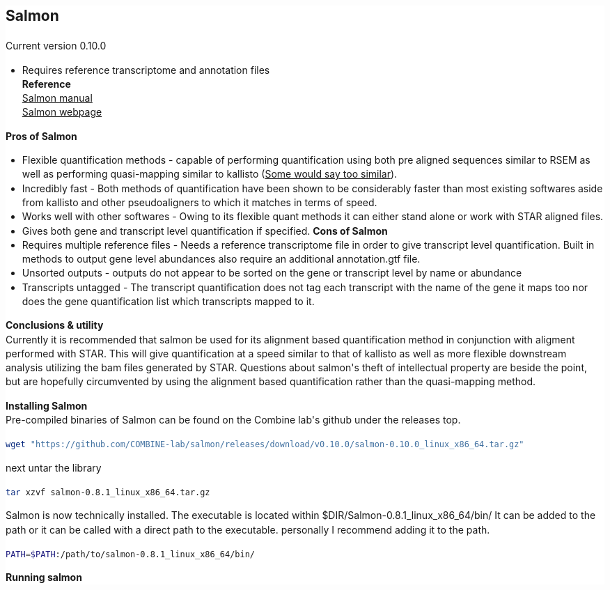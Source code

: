 ## Salmon  
Current version 0.10.0
* Requires reference transcriptome and annotation files  
**Reference**  
[Salmon manual](https://media.readthedocs.org/pdf/salmon/latest/salmon.pdf)  
[Salmon webpage](https://combine-lab.github.io/salmon/)


**Pros of Salmon**
* Flexible quantification methods - capable of performing quantification using both pre aligned sequences similar to RSEM as well as performing quasi-mapping similar to kallisto ([Some would say too similar](https://liorpachter.wordpress.com/2017/08/02/how-not-to-perform-a-differential-expression-analysis-or-science/)). 
* Incredibly fast - Both methods of quantification have been shown to be considerably faster than most existing softwares aside from kallisto and other pseudoaligners to which it matches in terms of speed.  
* Works well with other softwares - Owing to its flexible quant methods it can either stand alone or work with STAR aligned files.  
* Gives both gene and transcript level quantification if specified.
**Cons of Salmon**  
* Requires multiple reference files - Needs a reference transcriptome file in order to give transcript level quantification. Built in methods to output gene level abundances also require an additional annotation.gtf file.
* Unsorted outputs - outputs do not appear to be sorted on the gene or transcript level by name or abundance
* Transcripts untagged - The transcript quantification does not tag each transcript with the name of the gene it maps too nor does the gene quantification list which transcripts mapped to it.
  
**Conclusions & utility**  
Currently it is recommended that salmon be used for its alignment based quantification method in conjunction with aligment performed with STAR. This will give quantification at a speed similar to that of kallisto as well as more flexible downstream analysis utilizing the bam files generated by STAR. Questions about salmon's theft of intellectual property are beside the point, but are hopefully circumvented by using the alignment based quantification rather than the quasi-mapping method.
  
**Installing Salmon**  
Pre-compiled binaries of Salmon can be found on the Combine lab's github under the releases top. 
```bash
wget "https://github.com/COMBINE-lab/salmon/releases/download/v0.10.0/salmon-0.10.0_linux_x86_64.tar.gz"
```
next untar the library
```bash
tar xzvf salmon-0.8.1_linux_x86_64.tar.gz
```
Salmon is now technically installed. The executable is located within $DIR/Salmon-0.8.1_linux_x86_64/bin/
It can be added to the path or it can be called with a direct path to the executable. 
personally I recommend adding it to the path.

```bash
PATH=$PATH:/path/to/salmon-0.8.1_linux_x86_64/bin/
```  
**Running salmon**  
